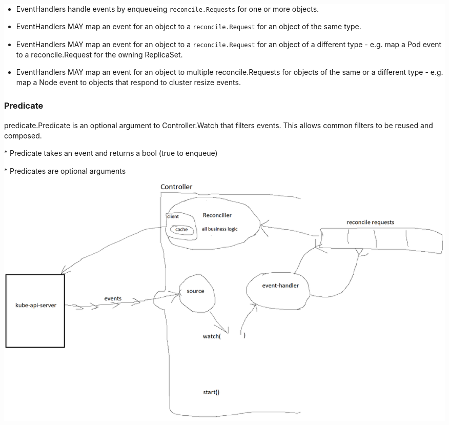 - EventHandlers handle events by enqueueing `reconcile.Requests` for one or more objects.

- EventHandlers MAY map an event for an object to a `reconcile.Request` for an object of the same type.

- EventHandlers MAY map an event for an object to a `reconcile.Request` for an object of a different type - e.g. map a Pod event to a reconcile.Request for the owning ReplicaSet.

- EventHandlers MAY map an event for an object to multiple reconcile.Requests for objects of the same or a different type - e.g. map a Node event to objects that respond to cluster resize events.

### Predicate

predicate.Predicate is an optional argument to Controller.Watch that filters events. This allows common filters to be reused and composed.

\* Predicate takes an event and returns a bool (true to enqueue)

\* Predicates are optional arguments

![](img/controller-arch.png)
















